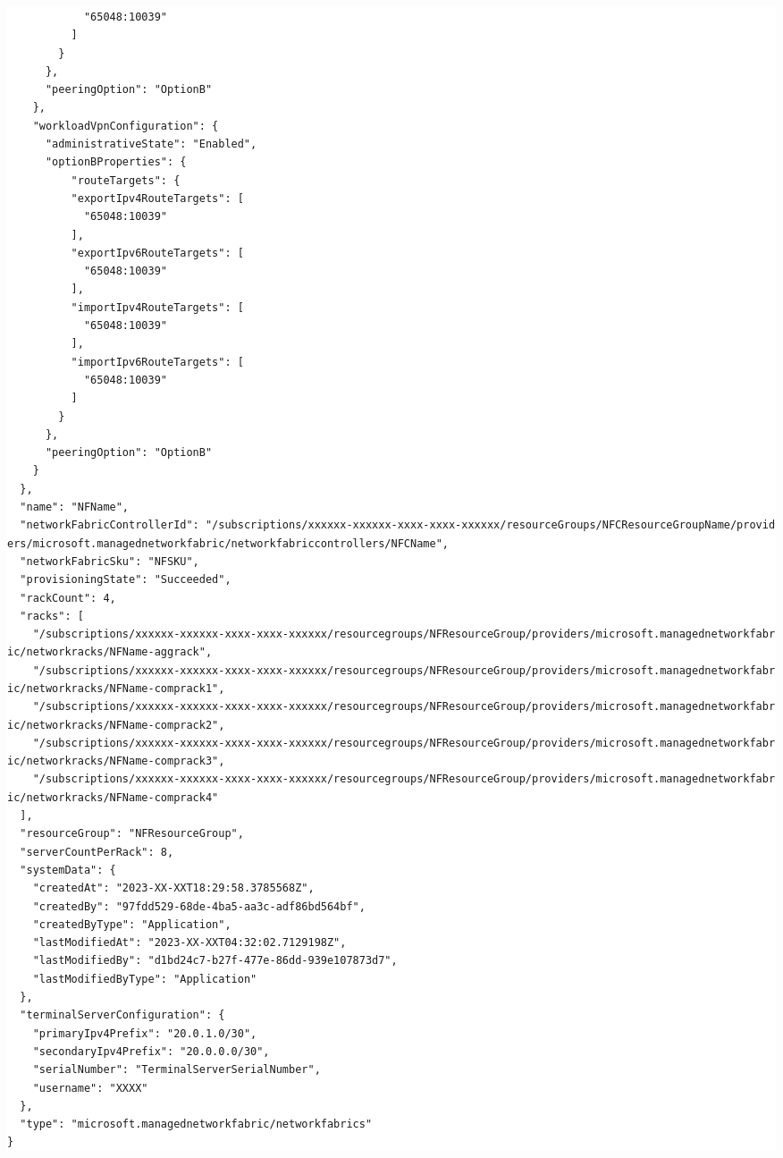 ```output
            "65048:10039"
          ]
        }
      },
      "peeringOption": "OptionB"
    },
    "workloadVpnConfiguration": {
      "administrativeState": "Enabled",
      "optionBProperties": {
          "routeTargets": {
          "exportIpv4RouteTargets": [
            "65048:10039"
          ],
          "exportIpv6RouteTargets": [
            "65048:10039"
          ],
          "importIpv4RouteTargets": [
            "65048:10039"
          ],
          "importIpv6RouteTargets": [
            "65048:10039"
          ]
        }
      },
      "peeringOption": "OptionB"
    }
  },
  "name": "NFName",
  "networkFabricControllerId": "/subscriptions/xxxxxx-xxxxxx-xxxx-xxxx-xxxxxx/resourceGroups/NFCResourceGroupName/providers/microsoft.managednetworkfabric/networkfabriccontrollers/NFCName",
  "networkFabricSku": "NFSKU",
  "provisioningState": "Succeeded",
  "rackCount": 4,
  "racks": [
    "/subscriptions/xxxxxx-xxxxxx-xxxx-xxxx-xxxxxx/resourcegroups/NFResourceGroup/providers/microsoft.managednetworkfabric/networkracks/NFName-aggrack",
    "/subscriptions/xxxxxx-xxxxxx-xxxx-xxxx-xxxxxx/resourcegroups/NFResourceGroup/providers/microsoft.managednetworkfabric/networkracks/NFName-comprack1",
    "/subscriptions/xxxxxx-xxxxxx-xxxx-xxxx-xxxxxx/resourcegroups/NFResourceGroup/providers/microsoft.managednetworkfabric/networkracks/NFName-comprack2",
    "/subscriptions/xxxxxx-xxxxxx-xxxx-xxxx-xxxxxx/resourcegroups/NFResourceGroup/providers/microsoft.managednetworkfabric/networkracks/NFName-comprack3",
    "/subscriptions/xxxxxx-xxxxxx-xxxx-xxxx-xxxxxx/resourcegroups/NFResourceGroup/providers/microsoft.managednetworkfabric/networkracks/NFName-comprack4"
  ],
  "resourceGroup": "NFResourceGroup",
  "serverCountPerRack": 8,
  "systemData": {
    "createdAt": "2023-XX-XXT18:29:58.3785568Z",
    "createdBy": "97fdd529-68de-4ba5-aa3c-adf86bd564bf",
    "createdByType": "Application",
    "lastModifiedAt": "2023-XX-XXT04:32:02.7129198Z",
    "lastModifiedBy": "d1bd24c7-b27f-477e-86dd-939e107873d7",
    "lastModifiedByType": "Application"
  },
  "terminalServerConfiguration": {
    "primaryIpv4Prefix": "20.0.1.0/30",
    "secondaryIpv4Prefix": "20.0.0.0/30",
    "serialNumber": "TerminalServerSerialNumber",
    "username": "XXXX"
  },
  "type": "microsoft.managednetworkfabric/networkfabrics"
}  
```